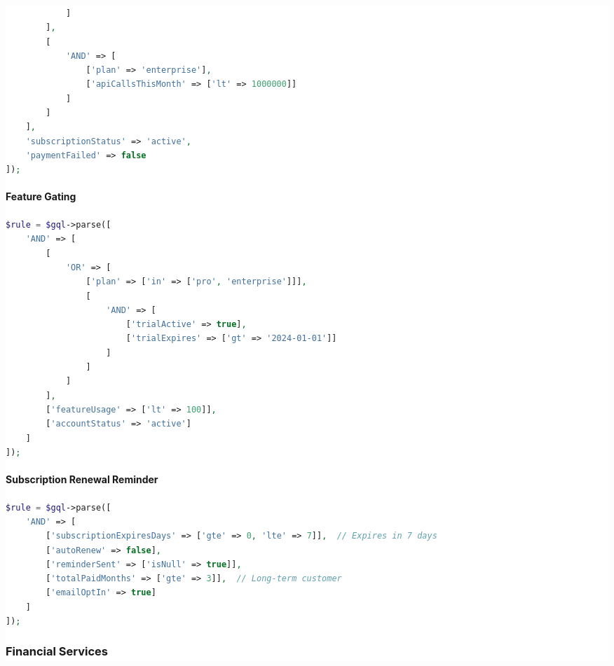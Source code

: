```php
            ]
        ],
        [
            'AND' => [
                ['plan' => 'enterprise'],
                ['apiCallsThisMonth' => ['lt' => 1000000]]
            ]
        ]
    ],
    'subscriptionStatus' => 'active',
    'paymentFailed' => false
]);
```

#### Feature Gating

```php
$rule = $gql->parse([
    'AND' => [
        [
            'OR' => [
                ['plan' => ['in' => ['pro', 'enterprise']]],
                [
                    'AND' => [
                        ['trialActive' => true],
                        ['trialExpires' => ['gt' => '2024-01-01']]
                    ]
                ]
            ]
        ],
        ['featureUsage' => ['lt' => 100]],
        ['accountStatus' => 'active']
    ]
]);
```

#### Subscription Renewal Reminder

```php
$rule = $gql->parse([
    'AND' => [
        ['subscriptionExpiresDays' => ['gte' => 0, 'lte' => 7]],  // Expires in 7 days
        ['autoRenew' => false],
        ['reminderSent' => ['isNull' => true]],
        ['totalPaidMonths' => ['gte' => 3]],  // Long-term customer
        ['emailOptIn' => true]
    ]
]);
```

### Financial Services
